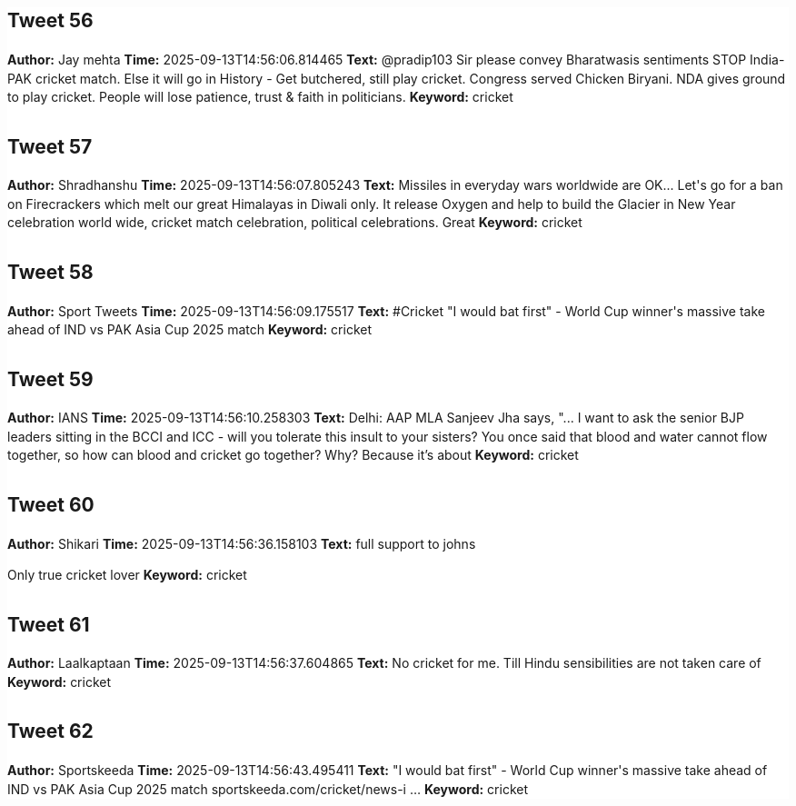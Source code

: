 ## Tweet 56
**Author:** Jay mehta
**Time:** 2025-09-13T14:56:06.814465
**Text:** @pradip103
 Sir please convey Bharatwasis sentiments STOP India-PAK cricket match. Else it will go in History - Get butchered, still play cricket. Congress served Chicken Biryani. NDA gives ground to play cricket. People will lose patience, trust & faith in politicians.
**Keyword:** cricket

## Tweet 57
**Author:** Shradhanshu
**Time:** 2025-09-13T14:56:07.805243
**Text:** Missiles in everyday wars worldwide are OK... 
Let's go for a ban on Firecrackers which melt our great Himalayas in Diwali only. 
It release Oxygen and help to build the Glacier in New Year celebration world wide, cricket match celebration, political celebrations. Great
**Keyword:** cricket

## Tweet 58
**Author:** Sport Tweets
**Time:** 2025-09-13T14:56:09.175517
**Text:** #Cricket "I would bat first" - World Cup winner's massive take ahead of IND vs PAK Asia Cup 2025 match
**Keyword:** cricket

## Tweet 59
**Author:** IANS
**Time:** 2025-09-13T14:56:10.258303
**Text:** Delhi: AAP MLA Sanjeev Jha says, "... I want to ask the senior BJP leaders sitting in the BCCI and ICC - will you tolerate this insult to your sisters? You once said that blood and water cannot flow together, so how can blood and cricket go together? Why? Because it’s about
**Keyword:** cricket

## Tweet 60
**Author:** Shikari
**Time:** 2025-09-13T14:56:36.158103
**Text:** full support to johns 

Only true cricket lover
**Keyword:** cricket

## Tweet 61
**Author:** Laalkaptaan
**Time:** 2025-09-13T14:56:37.604865
**Text:** No cricket for me. Till Hindu sensibilities are not taken care of
**Keyword:** cricket

## Tweet 62
**Author:** Sportskeeda
**Time:** 2025-09-13T14:56:43.495411
**Text:** "I would bat first" - World Cup winner's massive take ahead of IND vs PAK Asia Cup 2025 match 
sportskeeda.com/cricket/news-i
…
**Keyword:** cricket
